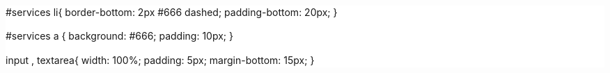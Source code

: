 #services li{
    border-bottom: 2px #666 dashed;
    padding-bottom: 20px;
}

#services a {
    background: #666;
    padding: 10px;
}

input , textarea{
    width: 100%;
    padding: 5px;
    margin-bottom: 15px;
}

